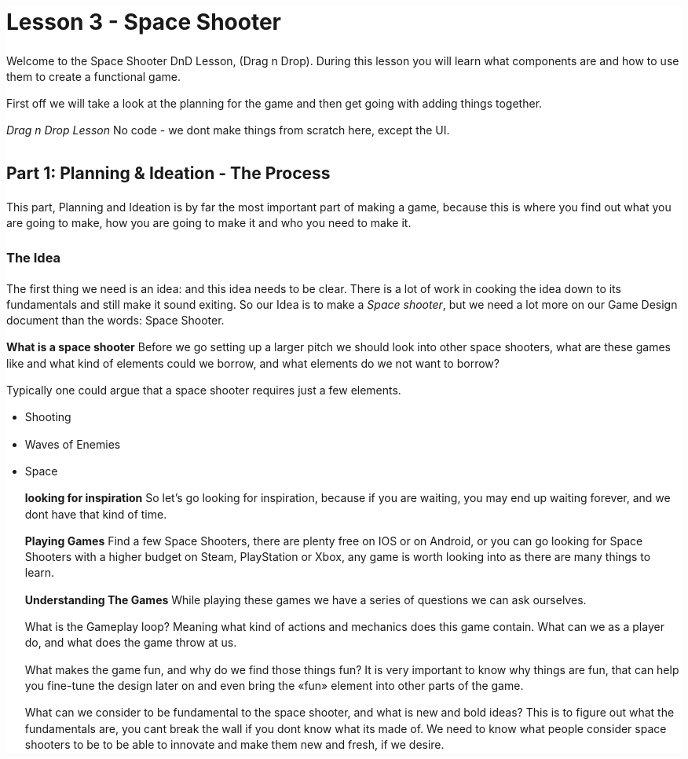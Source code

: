 # Lesson 3 - Space Shooter
Welcome to the Space Shooter DnD Lesson, (Drag n Drop).
During this lesson you will learn what components are and how to use them to create a functional game.

First off we will take a look at the planning for the game and then get going with adding things together.

_Drag n Drop Lesson_
No code - we dont make things from scratch here, except the UI.


 

## Part 1: Planning & Ideation - The Process
This part, Planning and Ideation is by far the most important part of making a game, because this is where you find out what you are going to make, how you are going to make it and who you need to make it. 

### The Idea
The first thing we need is an idea: and this idea needs to be clear. There is a lot of work in cooking the idea down to its fundamentals and still make it sound exiting. So our Idea is to make a _Space shooter_, but we need a lot more on our Game Design document than the words: Space Shooter.

**What is a space shooter**
Before we go setting up a larger pitch we should look into other space shooters, what are these games like and what kind of elements could we borrow, and what elements do we not want to borrow?

Typically one could argue that a space shooter requires just a few elements.
- Shooting
- Waves of Enemies
- Space

	**looking for inspiration**
	So let’s go looking for inspiration, because if you are waiting, you may end up waiting forever, and we dont have that kind of time.


	**Playing Games**
	Find a few Space Shooters, there are plenty free on IOS or on Android, or you can go looking for Space Shooters with a higher budget on Steam, PlayStation or Xbox, any game is worth looking into as there are many things to learn.

	**Understanding The Games**
	While playing these games we have a series of questions we can ask ourselves.

	What is the Gameplay loop? Meaning what kind of actions and mechanics does this game contain. What can we as a player do, and what does the game throw at us.

	What makes the game fun, and why do we find those things fun? It is very important to know why things are fun, that can help you fine-tune the design later on and even bring the «fun» element into other parts of the game.

	What can we consider to be fundamental to the space shooter, and what is new and bold ideas? This is to figure out what the fundamentals are, you cant break the wall if you dont know what its made of. We need to know what people consider space shooters to be to be able to innovate and make them new and fresh, if we desire.
